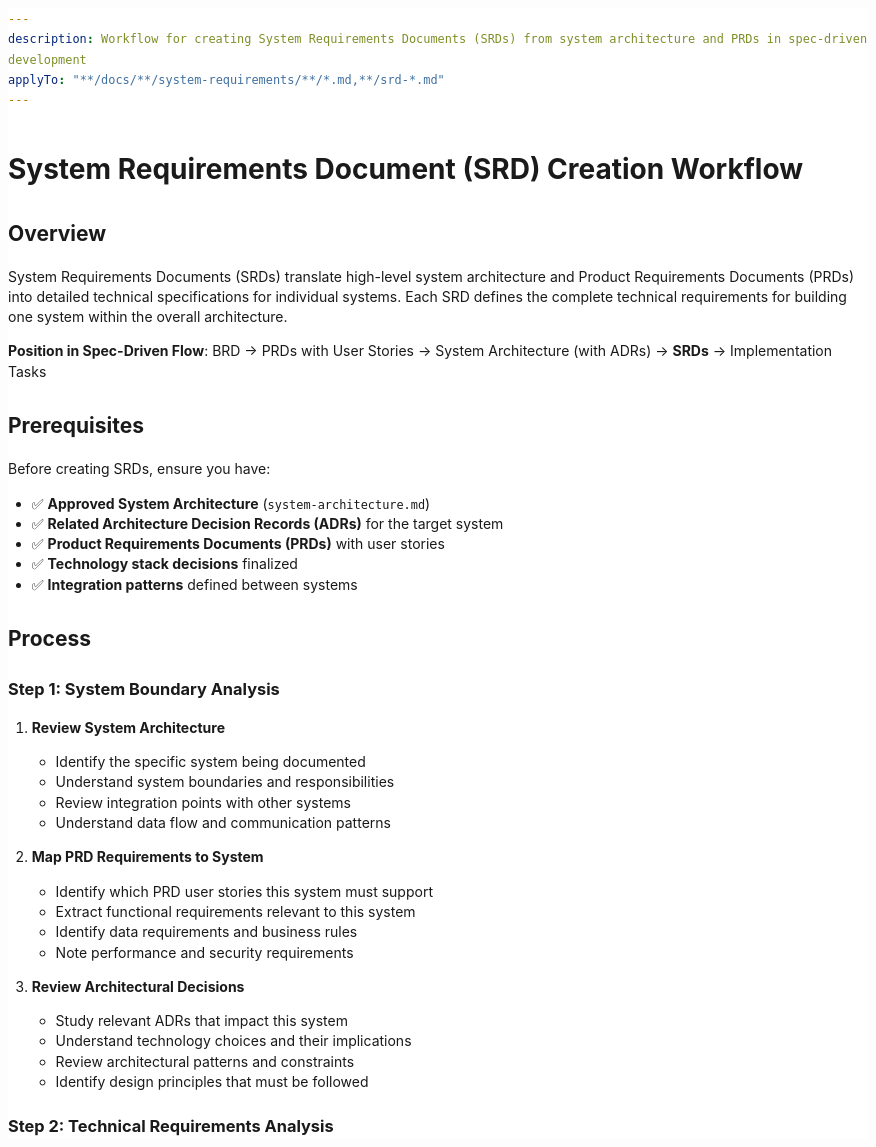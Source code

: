 ```yaml
---
description: Workflow for creating System Requirements Documents (SRDs) from system architecture and PRDs in spec-driven development
applyTo: "**/docs/**/system-requirements/**/*.md,**/srd-*.md"
---
```


# System Requirements Document (SRD) Creation Workflow

## Overview

System Requirements Documents (SRDs) translate high-level system architecture and Product Requirements Documents (PRDs) into detailed technical specifications for individual systems. Each SRD defines the complete technical requirements for building one system within the overall architecture.

**Position in Spec-Driven Flow**: BRD → PRDs with User Stories → System Architecture (with ADRs) → **SRDs** → Implementation Tasks

## Prerequisites

Before creating SRDs, ensure you have:
- ✅ **Approved System Architecture** (`system-architecture.md`)
- ✅ **Related Architecture Decision Records (ADRs)** for the target system
- ✅ **Product Requirements Documents (PRDs)** with user stories
- ✅ **Technology stack decisions** finalized
- ✅ **Integration patterns** defined between systems

## Process

### Step 1: System Boundary Analysis

1. **Review System Architecture**
   - Identify the specific system being documented
   - Understand system boundaries and responsibilities
   - Review integration points with other systems
   - Understand data flow and communication patterns

2. **Map PRD Requirements to System**
   - Identify which PRD user stories this system must support
   - Extract functional requirements relevant to this system
   - Identify data requirements and business rules
   - Note performance and security requirements

3. **Review Architectural Decisions**
   - Study relevant ADRs that impact this system
   - Understand technology choices and their implications
   - Review architectural patterns and constraints
   - Identify design principles that must be followed

### Step 2: Technical Requirements Analysis
